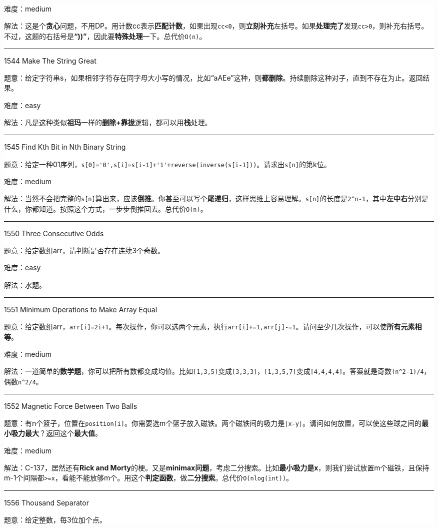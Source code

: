 难度：medium

解法：这是个<b>贪心</b>问题，不用DP。用计数cc表示<b>匹配计数</b>，如果出现`cc<0`，则<b>立刻补充</b>左括号。如果<b>处理完了</b>发现`cc>0`，则补充右括号。不过，这题的右括号是<b>“))”</b>，因此要<b>特殊处理</b>一下。总代价`O(n)`。

<hr>

1544 Make The String Great

题意：给定字符串s，如果相邻字符存在同字母大小写的情况，比如“aAEe”这种，则<b>都删除</b>。持续删除这种对子，直到不存在为止。返回结果。

难度：easy

解法：凡是这种类似<b>祖玛</b>一样的<b>删除+靠拢</b>逻辑，都可以用<b>栈</b>处理。

<hr>

1545 Find Kth Bit in Nth Binary String

题意：给定一种01序列，`s[0]='0',s[i]=s[i-1]+'1'+reverse(inverse(s[i-1]))`。请求出`s[n]`的第k位。

难度：medium

解法：当然不会把完整的`s[n]`算出来，应该<b>倒推</b>。你甚至可以写个<b>尾递归</b>，这样思维上容易理解。`s[n]`的长度是`2^n-1`，其中<b>左中右</b>分别是什么，你都知道。按照这个方式，一步步倒推回去。总代价`O(n)`。

<hr>

1550 Three Consecutive Odds

题意：给定数组arr，请判断是否存在连续3个奇数。

难度：easy

解法：水题。

<hr>

1551 Minimum Operations to Make Array Equal

题意：给定数组arr，`arr[i]=2i+1`。每次操作，你可以选两个元素，执行`arr[i]+=1,arr[j]-=1`。请问至少几次操作，可以使<b>所有元素相等</b>。

难度：medium

解法：一道简单的<b>数学题</b>，你可以把所有数都变成均值。比如`[1,3,5]`变成`[3,3,3]`，`[1,3,5,7]`变成`[4,4,4,4]`。答案就是奇数`(n^2-1)/4`，偶数`n^2/4`。

<hr>

1552 Magnetic Force Between Two Balls

题意：有n个篮子，位置在`position[i]`。你需要选m个篮子放入磁铁。两个磁铁间的吸力是`|x-y|`。请问如何放置，可以使这些球之间的<b>最小吸力最大</b>？返回这个<b>最大值</b>。

难度：medium

解法：C-137，居然还有<b>Rick and Morty</b>的梗。又是<b>minimax问题</b>，考虑二分搜索。比如<b>最小吸力是x</b>，则我们尝试放置m个磁铁，且保持m-1个间隔都`>=x`，看能不能放够m个。用这个<b>判定函数</b>，做<b>二分搜索</b>。总代价`O(nlog(int))`。

<hr>

1556 Thousand Separator

题意：给定整数，每3位加个点。
